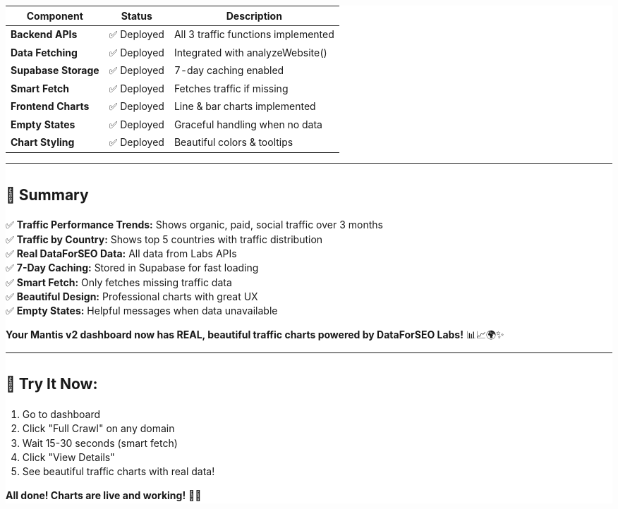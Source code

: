 | Component | Status | Description |
|-----------|--------|-------------|
| **Backend APIs** | ✅ Deployed | All 3 traffic functions implemented |
| **Data Fetching** | ✅ Deployed | Integrated with analyzeWebsite() |
| **Supabase Storage** | ✅ Deployed | 7-day caching enabled |
| **Smart Fetch** | ✅ Deployed | Fetches traffic if missing |
| **Frontend Charts** | ✅ Deployed | Line & bar charts implemented |
| **Empty States** | ✅ Deployed | Graceful handling when no data |
| **Chart Styling** | ✅ Deployed | Beautiful colors & tooltips |

---

## 📝 **Summary**

✅ **Traffic Performance Trends:** Shows organic, paid, social traffic over 3 months  
✅ **Traffic by Country:** Shows top 5 countries with traffic distribution  
✅ **Real DataForSEO Data:** All data from Labs APIs  
✅ **7-Day Caching:** Stored in Supabase for fast loading  
✅ **Smart Fetch:** Only fetches missing traffic data  
✅ **Beautiful Design:** Professional charts with great UX  
✅ **Empty States:** Helpful messages when data unavailable  

**Your Mantis v2 dashboard now has REAL, beautiful traffic charts powered by DataForSEO Labs!** 📊📈🌍✨

---

## 🎊 **Try It Now:**

1. Go to dashboard
2. Click "Full Crawl" on any domain
3. Wait 15-30 seconds (smart fetch)
4. Click "View Details"
5. See beautiful traffic charts with real data!

**All done! Charts are live and working!** 🚀🎉

